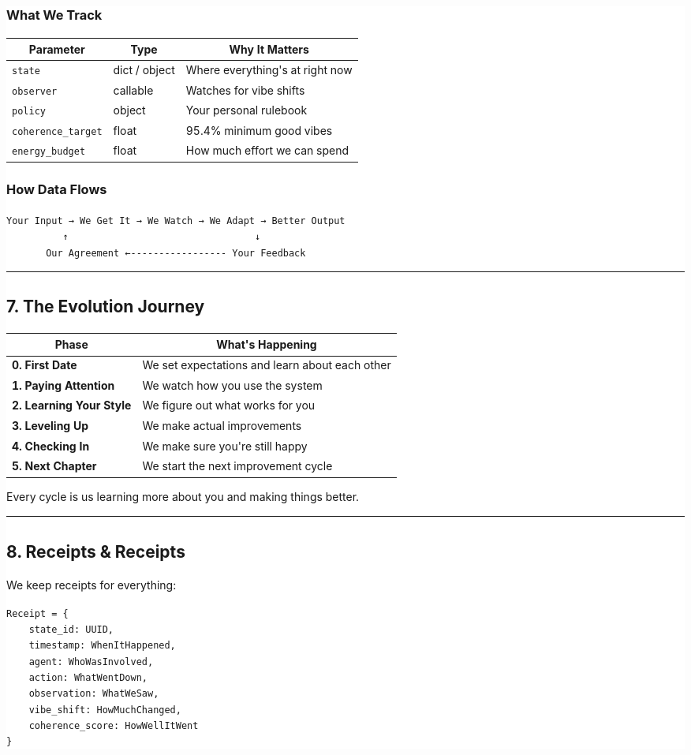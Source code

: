 ### What We Track
| Parameter | Type | Why It Matters |
|------------|------|-------------|
| `state` | dict / object | Where everything's at right now |
| `observer` | callable | Watches for vibe shifts |
| `policy` | object | Your personal rulebook |
| `coherence_target` | float | 95.4% minimum good vibes |
| `energy_budget` | float | How much effort we can spend |

### How Data Flows
```
Your Input → We Get It → We Watch → We Adapt → Better Output
          ↑                                 ↓
       Our Agreement ←----------------- Your Feedback
```

---

## 7. The Evolution Journey

| Phase | What's Happening |
|--------|-------------|
| **0. First Date** | We set expectations and learn about each other |
| **1. Paying Attention** | We watch how you use the system |
| **2. Learning Your Style** | We figure out what works for you |
| **3. Leveling Up** | We make actual improvements |
| **4. Checking In** | We make sure you're still happy |
| **5. Next Chapter** | We start the next improvement cycle |

Every cycle is us learning more about you and making things better.

---

## 8. Receipts & Receipts

We keep receipts for everything:
```
Receipt = {
    state_id: UUID,
    timestamp: WhenItHappened,
    agent: WhoWasInvolved,
    action: WhatWentDown,
    observation: WhatWeSaw,
    vibe_shift: HowMuchChanged,
    coherence_score: HowWellItWent
}
```
